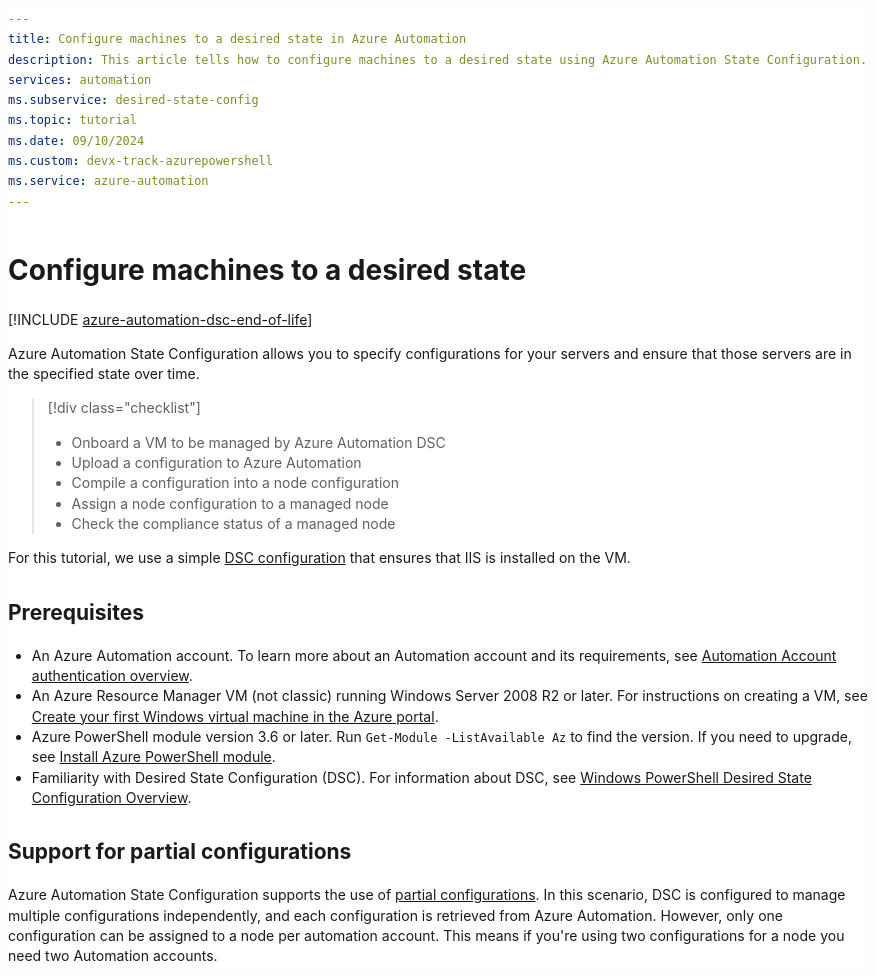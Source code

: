 ```yaml
---
title: Configure machines to a desired state in Azure Automation
description: This article tells how to configure machines to a desired state using Azure Automation State Configuration.
services: automation
ms.subservice: desired-state-config
ms.topic: tutorial
ms.date: 09/10/2024
ms.custom: devx-track-azurepowershell
ms.service: azure-automation
---
```


# Configure machines to a desired state

[!INCLUDE [azure-automation-dsc-end-of-life](~/includes/dsc-automation/azure-automation-dsc-end-of-life.md)]

Azure Automation State Configuration allows you to specify configurations for your servers and
ensure that those servers are in the specified state over time.

> [!div class="checklist"]
> - Onboard a VM to be managed by Azure Automation DSC
> - Upload a configuration to Azure Automation
> - Compile a configuration into a node configuration
> - Assign a node configuration to a managed node
> - Check the compliance status of a managed node

For this tutorial, we use a simple [DSC configuration][04] that ensures that IIS is installed on the
VM.

## Prerequisites

- An Azure Automation account. To learn more about an Automation account and its requirements, see
  [Automation Account authentication overview][01].
- An Azure Resource Manager VM (not classic) running Windows Server 2008 R2 or later. For
  instructions on creating a VM, see
  [Create your first Windows virtual machine in the Azure portal][02].
- Azure PowerShell module version 3.6 or later. Run `Get-Module -ListAvailable Az` to find the
  version. If you need to upgrade, see [Install Azure PowerShell module][03].
- Familiarity with Desired State Configuration (DSC). For information about DSC, see
  [Windows PowerShell Desired State Configuration Overview][06].

## Support for partial configurations

Azure Automation State Configuration supports the use of [partial configurations][08]. In this
scenario, DSC is configured to manage multiple configurations independently, and each configuration
is retrieved from Azure Automation. However, only one configuration can be assigned to a node per
automation account. This means if you're using two configurations for a node you need two Automation
accounts.


[01]: ./automation-security-overview.md
[02]: /azure/virtual-machines/windows/quick-create-portal
[03]: /powershell/azure/azurerm/install-azurerm-ps
[04]: /powershell/dsc/configurations/configurations
[05]: /powershell/dsc/managing-nodes/metaConfig
[06]: /powershell/dsc/overview
[07]: /powershell/dsc/overview/authoringadvanced
[08]: /powershell/dsc/pull-server/partialconfigs
[09]: /powershell/dsc/pull-server/partialconfigs#partial-configurations-in-pull-mode
[10]: /powershell/module/Az.Accounts/Connect-AzAccount
[11]: /powershell/module/az.automation
[12]: /powershell/module/Az.Automation/Get-AzAutomationDscNodeReport
[13]: /powershell/module/Az.Automation/Import-AzAutomationDscConfiguration
[14]: /powershell/module/Az.Automation/Register-AzAutomationDscNode
[15]: /powershell/module/Az.Automation/Start-AzAutomationDscCompilationJob
[16]: /powershell/module/azurerm.automation/register-azurermautomationdscnode
[17]: automation-dsc-cd-chocolatey.md
[18]: automation-dsc-compile.md
[19]: automation-dsc-getting-started.md
[20]: automation-dsc-onboarding.md
[21]: https://azure.microsoft.com/pricing/details/automation/